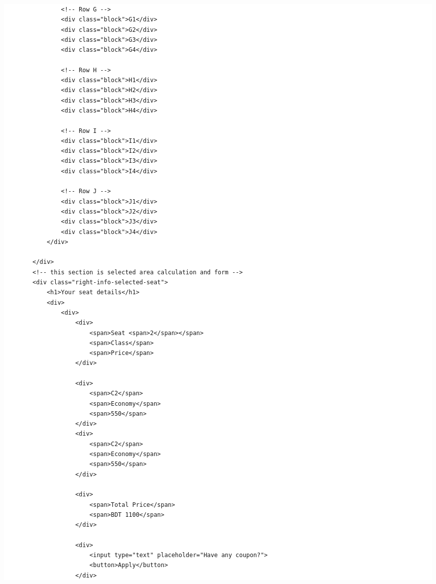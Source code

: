                     <!-- Row G -->
                    <div class="block">G1</div>
                    <div class="block">G2</div>
                    <div class="block">G3</div>
                    <div class="block">G4</div>

                    <!-- Row H -->
                    <div class="block">H1</div>
                    <div class="block">H2</div>
                    <div class="block">H3</div>
                    <div class="block">H4</div>

                    <!-- Row I -->
                    <div class="block">I1</div>
                    <div class="block">I2</div>
                    <div class="block">I3</div>
                    <div class="block">I4</div>

                    <!-- Row J -->
                    <div class="block">J1</div>
                    <div class="block">J2</div>
                    <div class="block">J3</div>
                    <div class="block">J4</div>
                </div>

            </div>
            <!-- this section is selected area calculation and form -->
            <div class="right-info-selected-seat">
                <h1>Your seat details</h1>
                <div>
                    <div>
                        <div>
                            <span>Seat <span>2</span></span>
                            <span>Class</span>
                            <span>Price</span>
                        </div>

                        <div>
                            <span>C2</span>
                            <span>Economy</span>
                            <span>550</span>
                        </div>
                        <div>
                            <span>C2</span>
                            <span>Economy</span>
                            <span>550</span>
                        </div>

                        <div>
                            <span>Total Price</span>
                            <span>BDT 1100</span>
                        </div>

                        <div>
                            <input type="text" placeholder="Have any coupon?">
                            <button>Apply</button>
                        </div>
